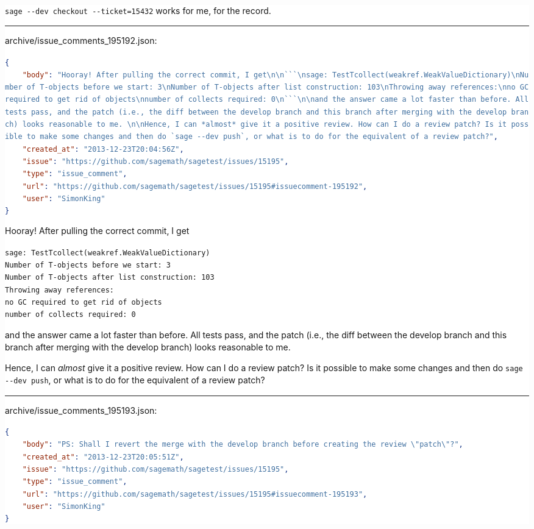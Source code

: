 `sage --dev checkout --ticket=15432` works for me, for the record.



---

archive/issue_comments_195192.json:
```json
{
    "body": "Hooray! After pulling the correct commit, I get\n\n```\nsage: TestTcollect(weakref.WeakValueDictionary)\nNumber of T-objects before we start: 3\nNumber of T-objects after list construction: 103\nThrowing away references:\nno GC required to get rid of objects\nnumber of collects required: 0\n```\n\nand the answer came a lot faster than before. All tests pass, and the patch (i.e., the diff between the develop branch and this branch after merging with the develop branch) looks reasonable to me. \n\nHence, I can *almost* give it a positive review. How can I do a review patch? Is it possible to make some changes and then do `sage --dev push`, or what is to do for the equivalent of a review patch?",
    "created_at": "2013-12-23T20:04:56Z",
    "issue": "https://github.com/sagemath/sagetest/issues/15195",
    "type": "issue_comment",
    "url": "https://github.com/sagemath/sagetest/issues/15195#issuecomment-195192",
    "user": "SimonKing"
}
```

Hooray! After pulling the correct commit, I get

```
sage: TestTcollect(weakref.WeakValueDictionary)
Number of T-objects before we start: 3
Number of T-objects after list construction: 103
Throwing away references:
no GC required to get rid of objects
number of collects required: 0
```

and the answer came a lot faster than before. All tests pass, and the patch (i.e., the diff between the develop branch and this branch after merging with the develop branch) looks reasonable to me. 

Hence, I can *almost* give it a positive review. How can I do a review patch? Is it possible to make some changes and then do `sage --dev push`, or what is to do for the equivalent of a review patch?



---

archive/issue_comments_195193.json:
```json
{
    "body": "PS: Shall I revert the merge with the develop branch before creating the review \"patch\"?",
    "created_at": "2013-12-23T20:05:51Z",
    "issue": "https://github.com/sagemath/sagetest/issues/15195",
    "type": "issue_comment",
    "url": "https://github.com/sagemath/sagetest/issues/15195#issuecomment-195193",
    "user": "SimonKing"
}
```
